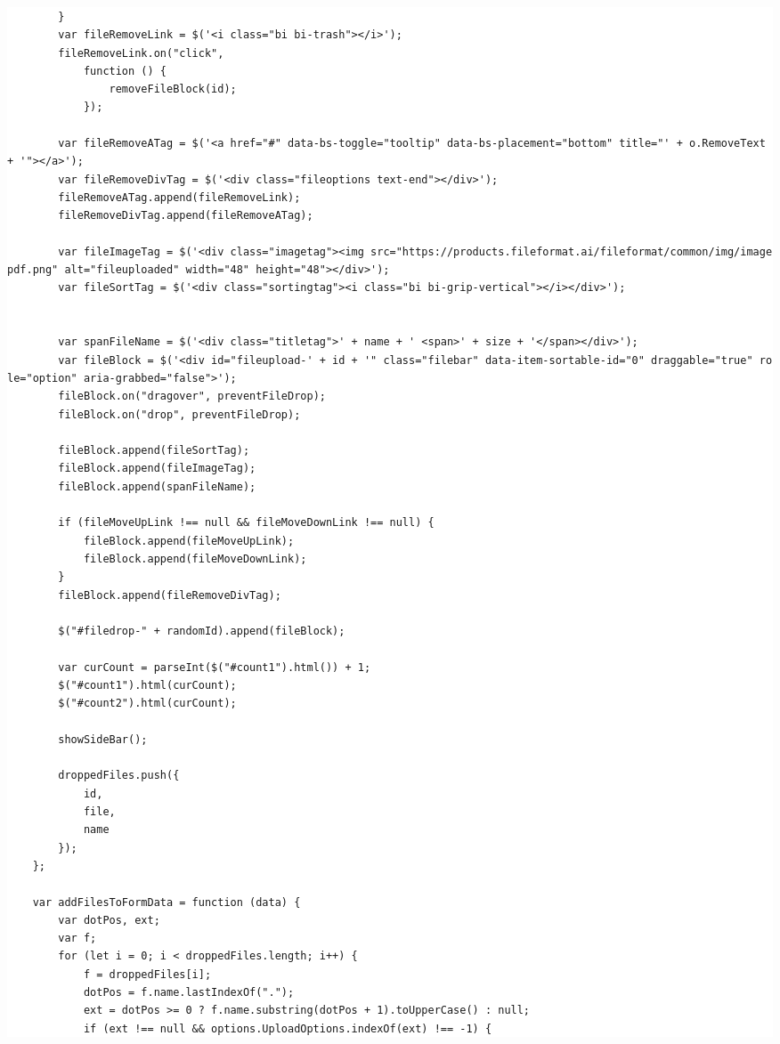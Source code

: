 			}
			var fileRemoveLink = $('<i class="bi bi-trash"></i>');
			fileRemoveLink.on("click",
				function () {
					removeFileBlock(id);
				});

			var fileRemoveATag = $('<a href="#" data-bs-toggle="tooltip" data-bs-placement="bottom" title="' + o.RemoveText + '"></a>');
			var fileRemoveDivTag = $('<div class="fileoptions text-end"></div>');
			fileRemoveATag.append(fileRemoveLink);
			fileRemoveDivTag.append(fileRemoveATag);

			var fileImageTag = $('<div class="imagetag"><img src="https://products.fileformat.ai/fileformat/common/img/imagepdf.png" alt="fileuploaded" width="48" height="48"></div>');
			var fileSortTag = $('<div class="sortingtag"><i class="bi bi-grip-vertical"></i></div>');


			var spanFileName = $('<div class="titletag">' + name + ' <span>' + size + '</span></div>');
			var fileBlock = $('<div id="fileupload-' + id + '" class="filebar" data-item-sortable-id="0" draggable="true" role="option" aria-grabbed="false">');
			fileBlock.on("dragover", preventFileDrop);
			fileBlock.on("drop", preventFileDrop);

			fileBlock.append(fileSortTag);
			fileBlock.append(fileImageTag);
			fileBlock.append(spanFileName);

			if (fileMoveUpLink !== null && fileMoveDownLink !== null) {
				fileBlock.append(fileMoveUpLink);
				fileBlock.append(fileMoveDownLink);
			}
			fileBlock.append(fileRemoveDivTag);

			$("#filedrop-" + randomId).append(fileBlock);

			var curCount = parseInt($("#count1").html()) + 1;
			$("#count1").html(curCount);
			$("#count2").html(curCount);			

			showSideBar();

			droppedFiles.push({
				id,
				file,
				name
			});
		};

		var addFilesToFormData = function (data) {
			var dotPos, ext;
			var f;
			for (let i = 0; i < droppedFiles.length; i++) {
				f = droppedFiles[i];
				dotPos = f.name.lastIndexOf(".");
				ext = dotPos >= 0 ? f.name.substring(dotPos + 1).toUpperCase() : null;
				if (ext !== null && options.UploadOptions.indexOf(ext) !== -1) {
